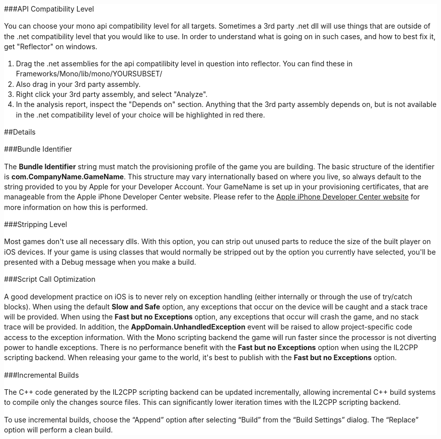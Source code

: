 
###API Compatibility Level

You can choose your mono api compatibility level for all targets. Sometimes a 3rd party .net dll will use things that are outside of the .net compatibility level that you would like to use. In order to understand what is going on in such cases, and how to best fix it, get "Reflector" on windows. 

1. Drag the .net assemblies for the api compatilibity level in question into reflector. You can find these in Frameworks/Mono/lib/mono/YOURSUBSET/
1. Also drag in your 3rd party assembly.
1. Right click your 3rd party assembly, and select "Analyze".
1. In the analysis report, inspect the "Depends on" section. Anything that the 3rd party assembly depends on, but is not available in the .net compatibility level of your choice will be highlighted in red there.


##Details


###Bundle Identifier

The __Bundle Identifier__ string must match the provisioning profile of the game you are building. The basic structure of the identifier is __com.CompanyName.GameName__. This structure may vary internationally based on where you live, so always default to the string provided to you by Apple for your Developer Account. Your GameName is set up in your provisioning certificates, that are manageable from the Apple iPhone Developer Center website. Please refer to the [Apple iPhone Developer Center website](http://developer.apple.com/iphone/) for more information on how this is performed.


###Stripping Level

Most games don't use all necessary dlls. With this option, you can strip out unused parts to reduce the size of the built player on iOS devices. If your game is using classes that would normally be stripped out by the option you currently have selected, you'll be presented with a Debug message when you make a build.


###Script Call Optimization

A good development practice on iOS is to never rely on exception handling (either internally or through the use of try/catch blocks). When using the default __Slow and Safe__ option, any exceptions that occur on the device will be caught and a stack trace will be provided. When using the __Fast but no Exceptions__ option, any exceptions that occur will crash the game, and no stack trace will be provided. In addition, the __AppDomain.UnhandledException__ event will be raised to allow project-specific code access to the exception information. With the Mono scripting backend the game will run faster since the processor is not diverting power to handle exceptions. There is no performance benefit with the __Fast but no Exceptions__ option when using the IL2CPP scripting backend. When releasing your game to the world, it's best to publish with the __Fast but no Exceptions__ option.

###Incremental Builds

The C++ code generated by the IL2CPP scripting backend can be updated incrementally, allowing incremental C++ build systems to compile only the changes source files. This can significantly lower iteration times with the IL2CPP scripting backend.

To use incremental builds, choose the “Append” option after selecting “Build” from the “Build Settings” dialog. The “Replace” option will perform a clean build.
